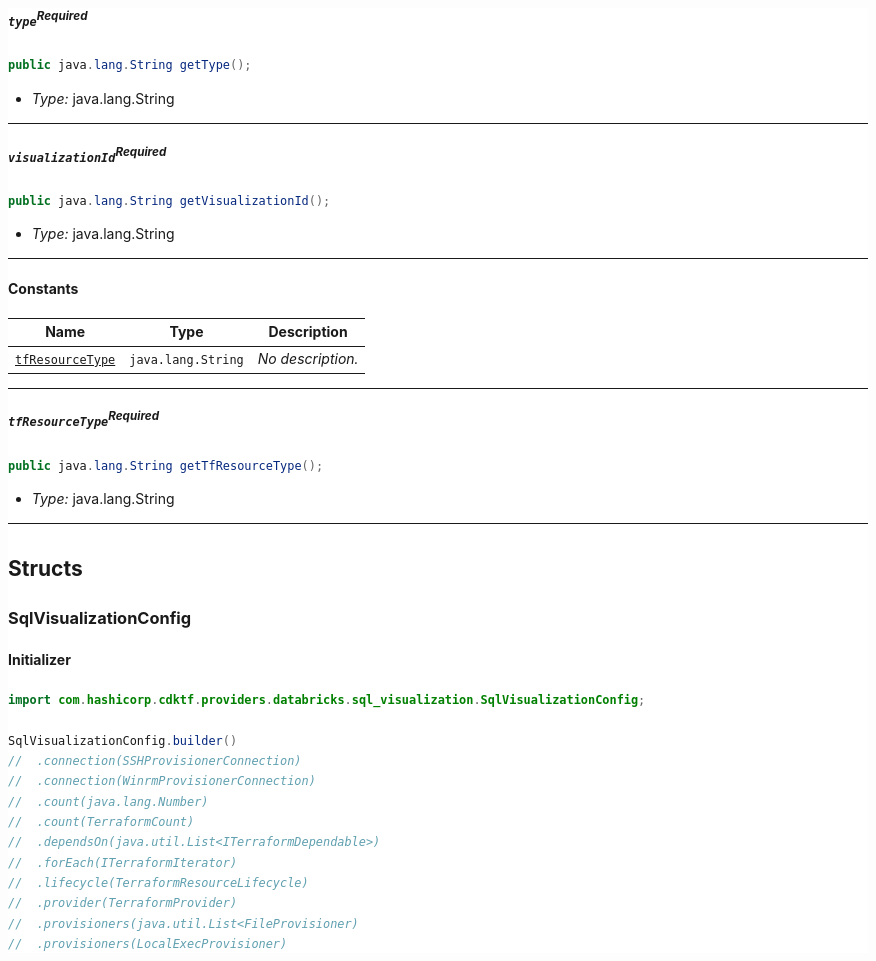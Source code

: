 ##### `type`<sup>Required</sup> <a name="type" id="@cdktf/provider-databricks.sqlVisualization.SqlVisualization.property.type"></a>

```java
public java.lang.String getType();
```

- *Type:* java.lang.String

---

##### `visualizationId`<sup>Required</sup> <a name="visualizationId" id="@cdktf/provider-databricks.sqlVisualization.SqlVisualization.property.visualizationId"></a>

```java
public java.lang.String getVisualizationId();
```

- *Type:* java.lang.String

---

#### Constants <a name="Constants" id="Constants"></a>

| **Name** | **Type** | **Description** |
| --- | --- | --- |
| <code><a href="#@cdktf/provider-databricks.sqlVisualization.SqlVisualization.property.tfResourceType">tfResourceType</a></code> | <code>java.lang.String</code> | *No description.* |

---

##### `tfResourceType`<sup>Required</sup> <a name="tfResourceType" id="@cdktf/provider-databricks.sqlVisualization.SqlVisualization.property.tfResourceType"></a>

```java
public java.lang.String getTfResourceType();
```

- *Type:* java.lang.String

---

## Structs <a name="Structs" id="Structs"></a>

### SqlVisualizationConfig <a name="SqlVisualizationConfig" id="@cdktf/provider-databricks.sqlVisualization.SqlVisualizationConfig"></a>

#### Initializer <a name="Initializer" id="@cdktf/provider-databricks.sqlVisualization.SqlVisualizationConfig.Initializer"></a>

```java
import com.hashicorp.cdktf.providers.databricks.sql_visualization.SqlVisualizationConfig;

SqlVisualizationConfig.builder()
//  .connection(SSHProvisionerConnection)
//  .connection(WinrmProvisionerConnection)
//  .count(java.lang.Number)
//  .count(TerraformCount)
//  .dependsOn(java.util.List<ITerraformDependable>)
//  .forEach(ITerraformIterator)
//  .lifecycle(TerraformResourceLifecycle)
//  .provider(TerraformProvider)
//  .provisioners(java.util.List<FileProvisioner)
//  .provisioners(LocalExecProvisioner)
```